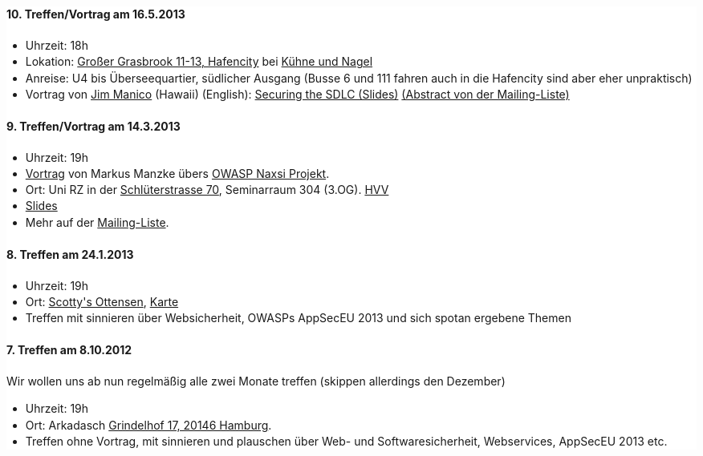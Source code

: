 #### 10\. Treffen/Vortrag am 16.5.2013

- Uhrzeit: 18h
- Lokation:
  [Großer Grasbrook 11-13,
  Hafencity](https://maps.google.com/maps?q=K%C3%BChne+und+Nagel,+hamburg&hl=en&ie=UTF8&ll=53.542003,9.996743&spn=0.01057,0.017939&sll=48.474628,10.849214&sspn=0.011793,0.017939&hq=k%C3%BChne+und+nagel,&hnear=Hamburg,+Germany&t=m&z=16)
  bei
  [Kühne und
  Nagel](http://commons.wikimedia.org/wiki/File:Hamburg.hafencity.kuehne%2BNagel.wmt.jpg)
- Anreise: U4 bis Überseequartier, südlicher Ausgang (Busse 6 und 111
  fahren auch in die Hafencity sind aber eher unpraktisch)
- Vortrag von
  [Jim Manico](User:jmanico "wikilink") (Hawaii) (English):
  [Securing the SDLC
  (Slides)](https://www.owasp.org/images/7/76/Jim_Manico_%28Hamburg%29_-_Securiing_the_SDLC.pdf)
  [(Abstract von der
  Mailing-Liste)](http://lists.owasp.org/pipermail/owasp-germany/2013-April/000488.html)

#### 9\. Treffen/Vortrag am 14.3.2013

- Uhrzeit: 19h
- [Vortrag](http://www.guug.de/lokal/hamburg/talks/naxsi.pdf) von Markus
  Manzke übers
  [OWASP Naxsi Projekt](https://github.com/nbs-system/naxsi).
- Ort: Uni RZ in der
  [Schlüterstrasse 70](http://maps.google.com/maps?f=q&hl=en&q=hamburg,++schlueterstr.+70,+germany&t=h&om=1&ll=53.569861,9.986293&spn=0.010806,0.02296),
  Seminarraum 304 (3.OG).
  [HVV](http://www.geofox.de/base/welcome.jsp?destType=A&destName=Schlueterstrasse%2070&destRegion=Hamburg&departureOrArrival=0&startTime=18%3A45)
- [Slides](http://www.guug.de/lokal/hamburg/talks/naxsi.pdf)
- Mehr auf der
  [Mailing-Liste](http://lists.owasp.org/pipermail/owasp-germany/2013-February/000470.html).

#### 8\. Treffen am 24.1.2013

- Uhrzeit: 19h
- Ort:
  [Scotty's Ottensen](http://www.scottys-ottensen.de/),
  [Karte](http://maps.google.com/maps?q=Friedensallee+14+-16+22765+Hamburg&ll=53.554497,9.928143&spn=0.011383,0.014999&oe=utf-8&hnear=Friedensallee+14,+22765+Hamburg,+Germany&t=m&z=16)
- Treffen mit sinnieren über Websicherheit, OWASPs AppSecEU 2013 und
  sich spotan ergebene Themen

#### 7\. Treffen am 8.10.2012

Wir wollen uns ab nun regelmäßig alle zwei Monate treffen (skippen
allerdings den Dezember)

- Uhrzeit: 19h
- Ort: Arkadasch
  [Grindelhof 17, 20146
  Hamburg](http://maps.google.com/maps?q=arkadasch+hamburg&ll=53.568045,9.982023&spn=0.045926,0.075874&fb=1&hq=arkadasch&hnear=0x47b161837e1813b9:0x4263df27bd63aa0,Hamburg,+Germany&cid=0,0,15852195313309451738&t=m&z=14&iwloc=A).
- Treffen ohne Vortrag, mit sinnieren und plauschen über Web- und
  Softwaresicherheit, Webservices, AppSecEU 2013 etc.
